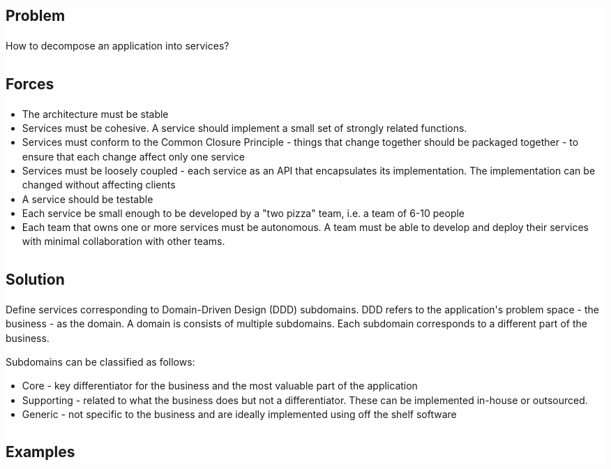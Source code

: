 

 
 
Problem
-------


 
How to decompose an application into services?



 
 
Forces
------


 
-   The architecture must be stable
-   Services must be cohesive. A service should implement a small set of
    strongly related functions.
-   Services must conform to the Common Closure Principle - things that
    change together should be packaged together - to ensure that each
    change affect only one service
-   Services must be loosely coupled - each service as an API that
    encapsulates its implementation. The implementation can be changed
    without affecting clients
-   A service should be testable
-   Each service be small enough to be developed by a "two pizza" team,
    i.e. a team of 6-10 people
-   Each team that owns one or more services must be autonomous. A team
    must be able to develop and deploy their services with minimal
    collaboration with other teams.



 
 
Solution
--------


 
Define services corresponding to Domain-Driven Design (DDD) subdomains.
DDD refers to the application's problem space - the business - as the
domain. A domain is consists of multiple subdomains. Each subdomain
corresponds to a different part of the business.

Subdomains can be classified as follows:

-   Core - key differentiator for the business and the most valuable
    part of the application
-   Supporting - related to what the business does but not a
    differentiator. These can be implemented in-house or outsourced.
-   Generic - not specific to the business and are ideally implemented
    using off the shelf software



 
 
Examples
--------

